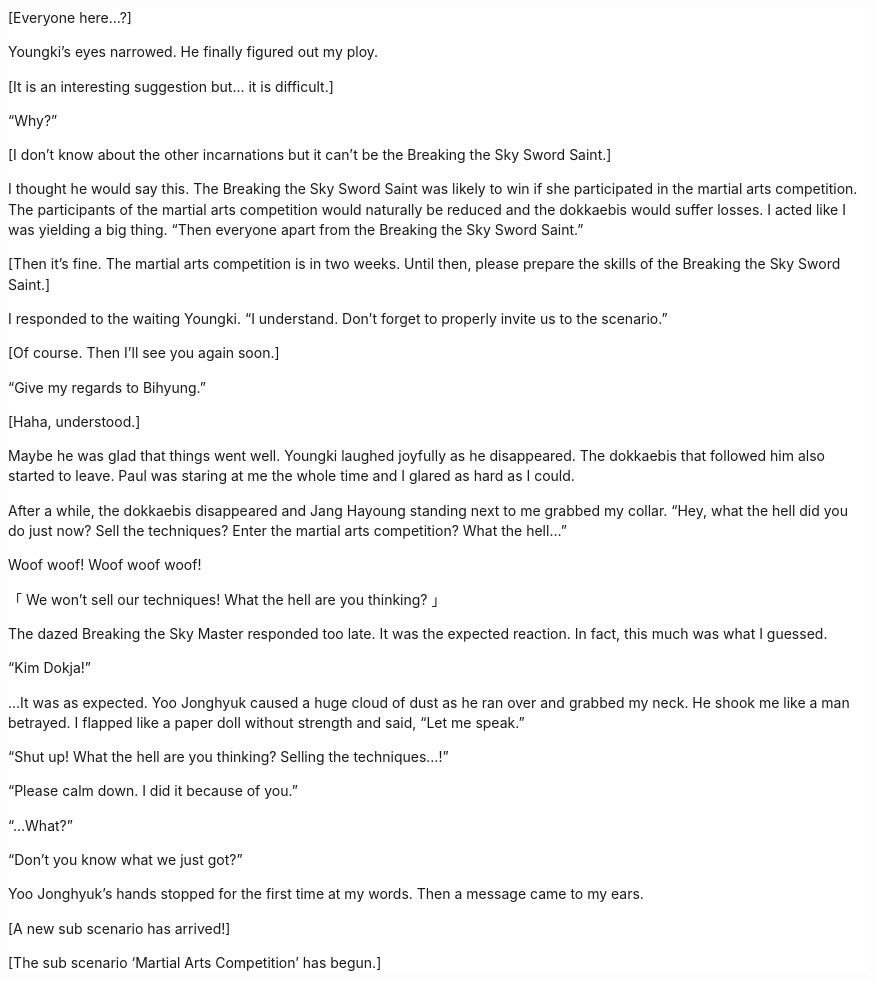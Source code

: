 [Everyone here…?]

Youngki’s eyes narrowed. He finally figured out my ploy.

[It is an interesting suggestion but… it is difficult.]

“Why?”

[I don’t know about the other incarnations but it can’t be the Breaking the Sky Sword Saint.]

I thought he would say this. The Breaking the Sky Sword Saint was likely to win if she participated in the martial arts competition. The participants of the martial arts competition would naturally be reduced and the dokkaebis would suffer losses. I acted like I was yielding a big thing. “Then everyone apart from the Breaking the Sky Sword Saint.”

[Then it’s fine. The martial arts competition is in two weeks. Until then, please prepare the skills of the Breaking the Sky Sword Saint.]

I responded to the waiting Youngki. “I understand. Don’t forget to properly invite us to the scenario.”

[Of course. Then I’ll see you again soon.]

“Give my regards to Bihyung.”

[Haha, understood.]

Maybe he was glad that things went well. Youngki laughed joyfully as he disappeared. The dokkaebis that followed him also started to leave. Paul was staring at me the whole time and I glared as hard as I could.

After a while, the dokkaebis disappeared and Jang Hayoung standing next to me grabbed my collar. “Hey, what the hell did you do just now? Sell the techniques? Enter the martial arts competition? What the hell…”

Woof woof! Woof woof woof!

「 We won’t sell our techniques! What the hell are you thinking? 」

The dazed Breaking the Sky Master responded too late. It was the expected reaction. In fact, this much was what I guessed.

“Kim Dokja!”

…It was as expected. Yoo Jonghyuk caused a huge cloud of dust as he ran over and grabbed my neck. He shook me like a man betrayed. I flapped like a paper doll without strength and said, “Let me speak.”

“Shut up! What the hell are you thinking? Selling the techniques…!”

“Please calm down. I did it because of you.”

“…What?”

“Don’t you know what we just got?”

Yoo Jonghyuk’s hands stopped for the first time at my words. Then a message came to my ears.

[A new sub scenario has arrived!]

[The sub scenario ‘Martial Arts Competition’ has begun.]
